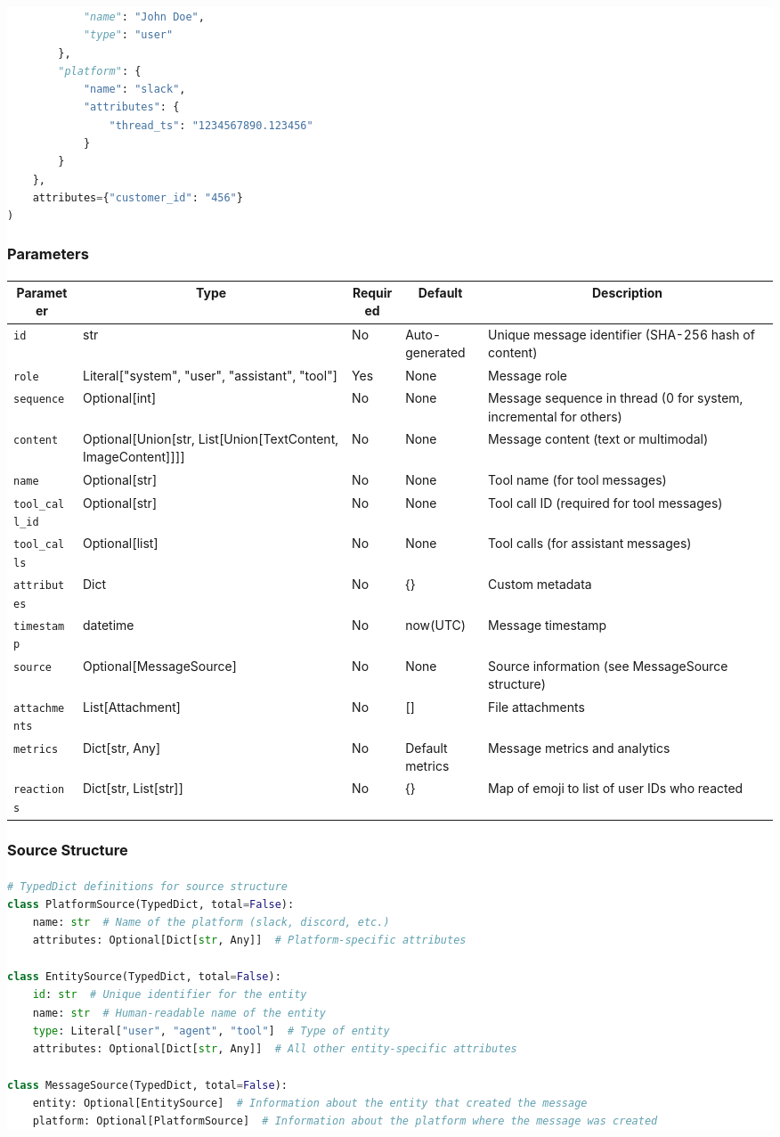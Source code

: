 ```python
            "name": "John Doe",
            "type": "user"
        },
        "platform": {
            "name": "slack",
            "attributes": {
                "thread_ts": "1234567890.123456"
            }
        }
    },
    attributes={"customer_id": "456"}
)
```

### Parameters

| Parameter | Type | Required | Default | Description |
|-----------|------|----------|---------|-------------|
| `id` | str | No | Auto-generated | Unique message identifier (SHA-256 hash of content) |
| `role` | Literal["system", "user", "assistant", "tool"] | Yes | None | Message role |
| `sequence` | Optional[int] | No | None | Message sequence in thread (0 for system, incremental for others) |
| `content` | Optional[Union[str, List[Union[TextContent, ImageContent]]]] | No | None | Message content (text or multimodal) |
| `name` | Optional[str] | No | None | Tool name (for tool messages) |
| `tool_call_id` | Optional[str] | No | None | Tool call ID (required for tool messages) |
| `tool_calls` | Optional[list] | No | None | Tool calls (for assistant messages) |
| `attributes` | Dict | No | {} | Custom metadata |
| `timestamp` | datetime | No | now(UTC) | Message timestamp |
| `source` | Optional[MessageSource] | No | None | Source information (see MessageSource structure) |
| `attachments` | List[Attachment] | No | [] | File attachments |
| `metrics` | Dict[str, Any] | No | Default metrics | Message metrics and analytics |
| `reactions` | Dict[str, List[str]] | No | {} | Map of emoji to list of user IDs who reacted |

### Source Structure

```python
# TypedDict definitions for source structure
class PlatformSource(TypedDict, total=False):
    name: str  # Name of the platform (slack, discord, etc.)
    attributes: Optional[Dict[str, Any]]  # Platform-specific attributes

class EntitySource(TypedDict, total=False):
    id: str  # Unique identifier for the entity
    name: str  # Human-readable name of the entity
    type: Literal["user", "agent", "tool"]  # Type of entity
    attributes: Optional[Dict[str, Any]]  # All other entity-specific attributes

class MessageSource(TypedDict, total=False):
    entity: Optional[EntitySource]  # Information about the entity that created the message
    platform: Optional[PlatformSource]  # Information about the platform where the message was created
```
